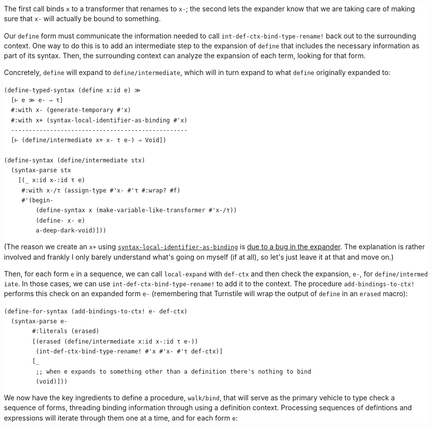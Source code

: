 The first call binds `x` to a transformer that renames to `x-`; the second lets
the expander know that we are taking care of making sure that `x-` will actually
be bound to something.

Our `define` form must communicate the information needed to call
`int-def-ctx-bind-type-rename!` back out to the surrounding context. One way to
do this is to add an intermediate step to the expansion of `define` that
includes the necessary information as part of its syntax. Then, the surrounding
context can analyze the expansion of each term, looking for that form.

Concretely, `define` will expand to `define/intermediate`, which will in turn
expand to what `define` originally expanded to:

```racket
(define-typed-syntax (define x:id e) ≫
  [⊢ e ≫ e- ⇒ τ]
  #:with x- (generate-temporary #'x)
  #:with x+ (syntax-local-identifier-as-binding #'x)
  --------------------------------------------------
  [⊢ (define/intermediate x+ x- τ e-) ⇒ Void])

(define-syntax (define/intermediate stx)
  (syntax-parse stx
    [(_ x:id x-:id τ e)
     #:with x-/τ (assign-type #'x- #'τ #:wrap? #f)
     #'(begin-
         (define-syntax x (make-variable-like-transformer #'x-/τ))
         (define- x- e)
         a-deep-dark-void)]))
```

(The reason we create an `x+` using [`syntax-local-identifier-as-binding`][13] is
[due to a bug in the expander][12]. The explanation is rather involved and
frankly I only barely understand what's going on myself (if at all), so let's
just leave it at that and move on.)

Then, for each form `e` in a sequence, we can call `local-expand` with `def-ctx`
and then check the expansion, `e-`, for `define/intermediate`. In those cases,
we can use `int-def-ctx-bind-type-rename!` to add it to the context. The
procedure `add-bindings-to-ctx!` performs this check on an expanded form `e-`
(remembering that Turnstile will wrap the output of `define` in an `erased`
macro):

```racket
(define-for-syntax (add-bindings-to-ctx! e- def-ctx)
  (syntax-parse e-
        #:literals (erased)
        [(erased (define/intermediate x:id x-:id τ e-))
         (int-def-ctx-bind-type-rename! #'x #'x- #'τ def-ctx)]
        [_
         ;; when e expands to something other than a definition there's nothing to bind
         (void)]))
```

We now have the key ingredients to define a procedure, `walk/bind`, that will
serve as the primary vehicle to type check a sequence of forms,
threading binding information through using a definition context. Processing
sequences of defintions and expressions will iterate through them one at a time,
and for each form `e`:


[1]: http://docs.racket-lang.org/turnstile/The_Turnstile_Guide.html
[2]: http://racket-lang.org/
[3]: http://www.ccs.neu.edu/home/stchang/pubs/ckg-popl2017.pdf
[4]: http://docs.racket-lang.org/syntax/stxparse.html
[5]: http://docs.racket-lang.org/reference/lambda.html?q=%23%25plain-lambda#%28form._%28%28lib._racket%2Fprivate%2Fbase..rkt%29._~23~25plain-lambda%29%29
[6]: http://docs.racket-lang.org/reference/stxprops.html
[7]: https://groups.google.com/forum/#!topic/racket-users/LE66fKtcJMs
[8]: https://docs.racket-lang.org/style/Choosing_the_Right_Construct.html#%28part._.Definitions%29
[9]: https://github.com/stchang/macrotypes/blob/c5b663f7e663c564cb2baf0e0a352d5fde4d2bd7/turnstile/examples/ext-stlc.rkt#L55
[10]: http://docs.racket-lang.org/reference/stxtrans.html#%28def._%28%28quote._~23~25kernel%29._syntax-local-make-definition-context%29%29
[11]: http://docs.racket-lang.org/reference/stxtrans.html#%28def._%28%28quote._~23~25kernel%29._syntax-local-bind-syntaxes%29%29
[12]: https://github.com/racket/racket/pull/2237
[13]: http://docs.racket-lang.org/reference/stxtrans.html#%28def._%28%28quote._~23~25kernel%29._syntax-local-identifier-as-binding%29%29
[14]: https://gist.github.com/howell/e2d4501e24db503e4cd9aa368172a502
[15]: http://docs.racket-lang.org/syntax/stxparse-patterns.html?q=pattern%20expander#%28part._.Pattern_.Expanders%29
[16]: http://docs.racket-lang.org/reference/stxtrans.html?q=local-expand#%28def._%28%28quote._~23~25kernel%29._local-expand%29%29
[17]: http://davidchristiansen.dk/tutorials/bidirectional.pdf
[18]: http://docs.racket-lang.org/syntax/stxparse-patterns.html
[19]: http://docs.racket-lang.org/syntax/stxparse-specifying.html
[20]: http://docs.racket-lang.org/reference/syntax-model.html?#%28tech._internal._definition._context%29
[21]: https://scholarship.rice.edu/handle/1911/17993
[22]: http://docs.racket-lang.org/turnstile/The_Turnstile_Reference.html?q=typeof#%28def._%28%28lib._turnstile%2Fmain..rkt%29._typeof%29%29
[23]: http://docs.racket-lang.org/syntax/stxparse-specifying.html?#%28tech._pattern._directive%29